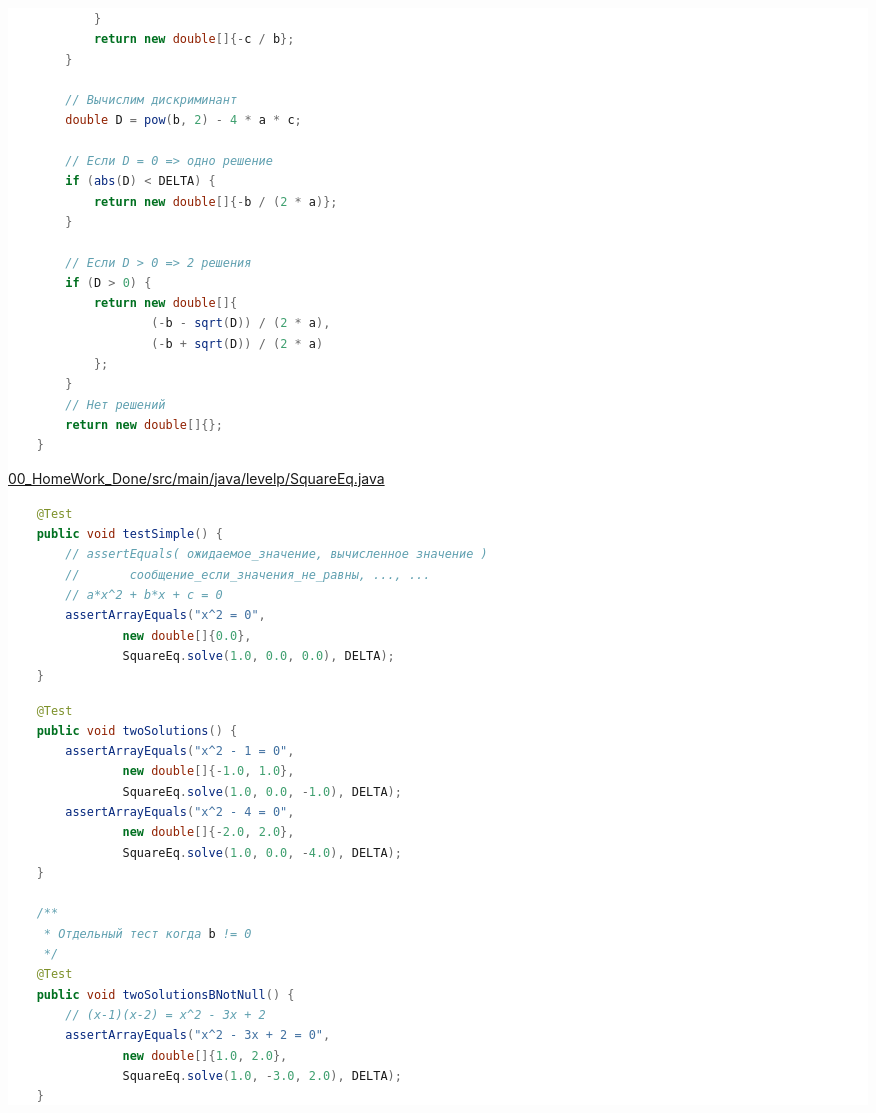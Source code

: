 ``` java
            }
            return new double[]{-c / b};
        }

        // Вычислим дискриминант
        double D = pow(b, 2) - 4 * a * c;

        // Если D = 0 => одно решение
        if (abs(D) < DELTA) {
            return new double[]{-b / (2 * a)};
        }

        // Если D > 0 => 2 решения
        if (D > 0) {
            return new double[]{
                    (-b - sqrt(D)) / (2 * a),
                    (-b + sqrt(D)) / (2 * a)
            };
        }
        // Нет решений
        return new double[]{};
    }
```

[00_HomeWork_Done/src/main/java/levelp/SquareEq.java](00_HomeWork_Done/src/main/java/levelp/SquareEq.java)

``` java
    @Test
    public void testSimple() {
        // assertEquals( ожидаемое_значение, вычисленное значение )
        //       сообщение_если_значения_не_равны, ..., ...
        // a*x^2 + b*x + c = 0
        assertArrayEquals("x^2 = 0",
                new double[]{0.0},
                SquareEq.solve(1.0, 0.0, 0.0), DELTA);
    }
```

``` java
    @Test
    public void twoSolutions() {
        assertArrayEquals("x^2 - 1 = 0",
                new double[]{-1.0, 1.0},
                SquareEq.solve(1.0, 0.0, -1.0), DELTA);
        assertArrayEquals("x^2 - 4 = 0",
                new double[]{-2.0, 2.0},
                SquareEq.solve(1.0, 0.0, -4.0), DELTA);
    }

    /**
     * Отдельный тест когда b != 0
     */
    @Test
    public void twoSolutionsBNotNull() {
        // (x-1)(x-2) = x^2 - 3x + 2
        assertArrayEquals("x^2 - 3x + 2 = 0",
                new double[]{1.0, 2.0},
                SquareEq.solve(1.0, -3.0, 2.0), DELTA);
    }
```
